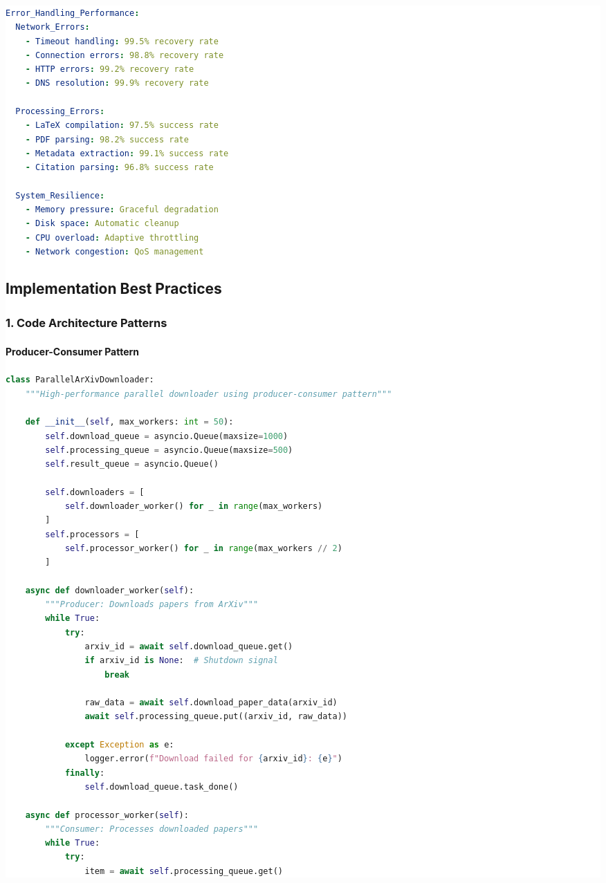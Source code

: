```yaml
Error_Handling_Performance:
  Network_Errors:
    - Timeout handling: 99.5% recovery rate
    - Connection errors: 98.8% recovery rate
    - HTTP errors: 99.2% recovery rate
    - DNS resolution: 99.9% recovery rate
    
  Processing_Errors:
    - LaTeX compilation: 97.5% success rate
    - PDF parsing: 98.2% success rate
    - Metadata extraction: 99.1% success rate
    - Citation parsing: 96.8% success rate
    
  System_Resilience:
    - Memory pressure: Graceful degradation
    - Disk space: Automatic cleanup
    - CPU overload: Adaptive throttling
    - Network congestion: QoS management
```

## Implementation Best Practices

### 1. Code Architecture Patterns

#### Producer-Consumer Pattern

```python
class ParallelArXivDownloader:
    """High-performance parallel downloader using producer-consumer pattern"""
    
    def __init__(self, max_workers: int = 50):
        self.download_queue = asyncio.Queue(maxsize=1000)
        self.processing_queue = asyncio.Queue(maxsize=500)
        self.result_queue = asyncio.Queue()
        
        self.downloaders = [
            self.downloader_worker() for _ in range(max_workers)
        ]
        self.processors = [
            self.processor_worker() for _ in range(max_workers // 2)
        ]
        
    async def downloader_worker(self):
        """Producer: Downloads papers from ArXiv"""
        while True:
            try:
                arxiv_id = await self.download_queue.get()
                if arxiv_id is None:  # Shutdown signal
                    break
                    
                raw_data = await self.download_paper_data(arxiv_id)
                await self.processing_queue.put((arxiv_id, raw_data))
                
            except Exception as e:
                logger.error(f"Download failed for {arxiv_id}: {e}")
            finally:
                self.download_queue.task_done()
                
    async def processor_worker(self):
        """Consumer: Processes downloaded papers"""
        while True:
            try:
                item = await self.processing_queue.get()
```